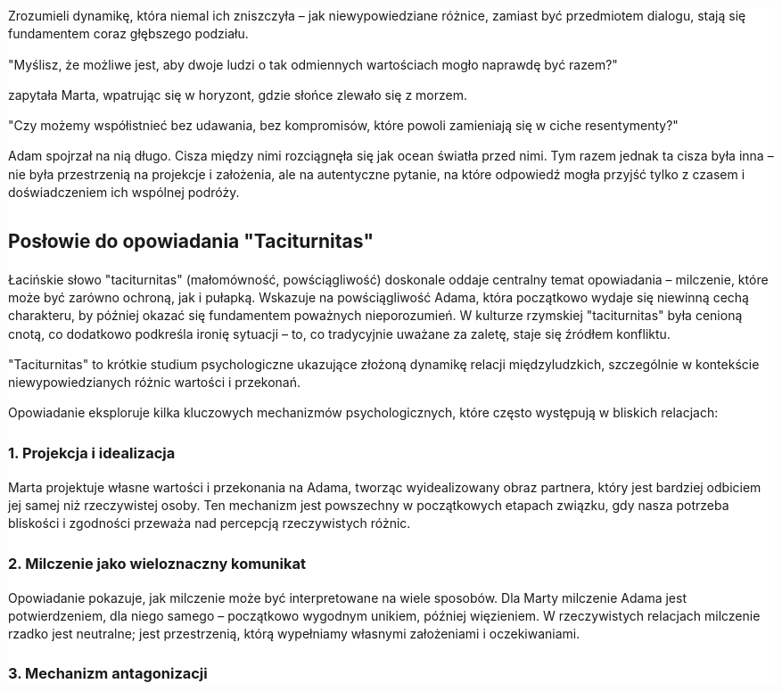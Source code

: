 Zrozumieli dynamikę, która niemal ich zniszczyła – jak niewypowiedziane różnice, 
zamiast być przedmiotem dialogu, stają się fundamentem coraz głębszego podziału. 

"Myślisz, że możliwe jest, aby dwoje ludzi o tak odmiennych wartościach mogło naprawdę być razem?"

zapytała Marta, wpatrując się w horyzont, gdzie słońce zlewało się z morzem. 

"Czy możemy współistnieć bez udawania, bez kompromisów, które powoli zamieniają się w ciche resentymenty?" 

Adam spojrzał na nią długo. Cisza między nimi rozciągnęła się jak ocean światła przed nimi. 
Tym razem jednak ta cisza była inna – nie była przestrzenią na projekcje i założenia, ale 
na autentyczne pytanie, na które odpowiedź mogła przyjść tylko z czasem i doświadczeniem ich wspólnej podróży.

## Posłowie do opowiadania "Taciturnitas"

Łacińskie słowo "taciturnitas" (małomówność, powściągliwość)
doskonale oddaje centralny temat opowiadania – milczenie, które może być zarówno ochroną, jak i pułapką.
Wskazuje na powściągliwość Adama, która początkowo wydaje się niewinną cechą charakteru, by później okazać się
fundamentem poważnych nieporozumień.
W kulturze rzymskiej "taciturnitas" była cenioną cnotą,
co dodatkowo podkreśla ironię sytuacji – to, co tradycyjnie uważane za zaletę, staje się źródłem konfliktu.

"Taciturnitas" to krótkie studium psychologiczne ukazujące złożoną dynamikę relacji międzyludzkich, szczególnie
w kontekście niewypowiedzianych różnic wartości i przekonań.

Opowiadanie eksploruje kilka kluczowych mechanizmów psychologicznych, które często występują w bliskich relacjach:

### 1. Projekcja i idealizacja

Marta projektuje własne wartości i przekonania na Adama, tworząc wyidealizowany obraz partnera, który jest bardziej
odbiciem jej samej niż rzeczywistej osoby.
Ten mechanizm jest powszechny w początkowych etapach związku, gdy nasza potrzeba bliskości i zgodności przeważa nad
percepcją rzeczywistych różnic.

### 2. Milczenie jako wieloznaczny komunikat

Opowiadanie pokazuje, jak milczenie może być interpretowane na wiele sposobów.
Dla Marty milczenie Adama jest potwierdzeniem, dla niego samego – początkowo wygodnym unikiem, później więzieniem.
W rzeczywistych relacjach milczenie rzadko jest neutralne; jest przestrzenią, którą wypełniamy własnymi założeniami i
oczekiwaniami.

### 3. Mechanizm antagonizacji
